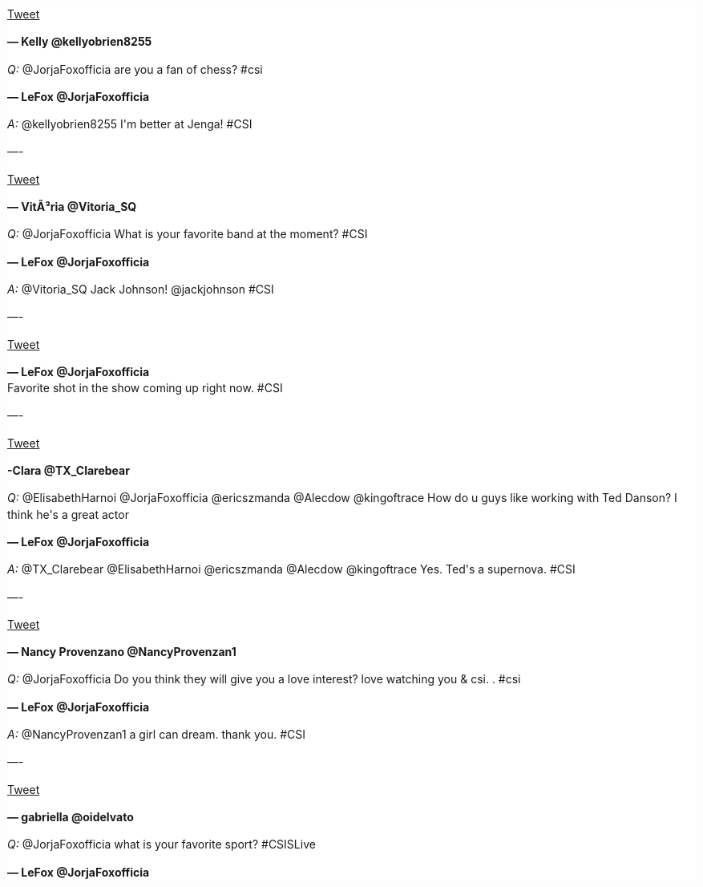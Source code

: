 [Tweet](https://twitter.com/JorjaFoxofficia/status/441411767411830784)

**&#8212; Kelly @kellyobrien8255**  
  
*Q:* @JorjaFoxofficia are you a fan of chess? #csi

**&#8212; LeFox @JorjaFoxofficia**  
  
*A:* @kellyobrien8255 I'm better at Jenga! #CSI

&#8212;-

[Tweet](https://twitter.com/JorjaFoxofficia/status/441411965924032512)

**&#8212; VitÃ³ria @Vitoria_SQ**  
  
*Q:* @JorjaFoxofficia What is your favorite band at the moment? #CSI

**&#8212; LeFox @JorjaFoxofficia**  
  
*A:* @Vitoria_SQ Jack Johnson! @jackjohnson #CSI

&#8212;-

[Tweet](https://twitter.com/JorjaFoxofficia/status/441412109092409344)

**&#8212; LeFox @JorjaFoxofficia**  
Favorite shot in the show coming up right now. #CSI

&#8212;-

[Tweet](https://twitter.com/JorjaFoxofficia/status/441412372251430912)

**-Clara @TX_Clarebear**  
  
*Q:* @ElisabethHarnoi @JorjaFoxofficia @ericszmanda @Alecdow @kingoftrace How do u guys like working with Ted Danson? I think he's a great actor

**&#8212; LeFox @JorjaFoxofficia**  
  
*A:* @TX_Clarebear @ElisabethHarnoi @ericszmanda @Alecdow @kingoftrace Yes. Ted's a supernova. #CSI

&#8212;-

[Tweet](https://twitter.com/JorjaFoxofficia/status/441412675705122816)

**&#8212; Nancy Provenzano @NancyProvenzan1**  
  
*Q:* @JorjaFoxofficia Do you think they will give you a love interest? love watching you & csi. . #csi

**&#8212; LeFox @JorjaFoxofficia**  
  
*A:* @NancyProvenzan1 a girl can dream. thank you. #CSI

&#8212;-

[Tweet](https://twitter.com/JorjaFoxofficia/status/441412843481489410)

**&#8212; gabriella @oidelvato**  
  
*Q:* @JorjaFoxofficia what is your favorite sport? #CSISLive

**&#8212; LeFox @JorjaFoxofficia**  
  